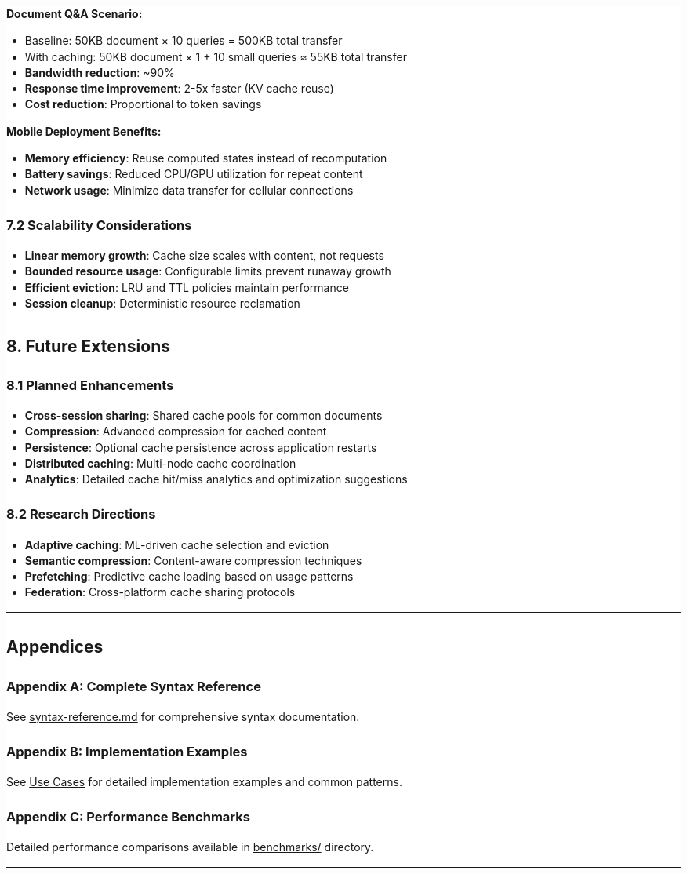 **Document Q&A Scenario:**
- Baseline: 50KB document × 10 queries = 500KB total transfer
- With caching: 50KB document × 1 + 10 small queries ≈ 55KB total transfer
- **Bandwidth reduction**: ~90%
- **Response time improvement**: 2-5x faster (KV cache reuse)
- **Cost reduction**: Proportional to token savings

**Mobile Deployment Benefits:**
- **Memory efficiency**: Reuse computed states instead of recomputation
- **Battery savings**: Reduced CPU/GPU utilization for repeat content
- **Network usage**: Minimize data transfer for cellular connections

### 7.2 Scalability Considerations

- **Linear memory growth**: Cache size scales with content, not requests
- **Bounded resource usage**: Configurable limits prevent runaway growth
- **Efficient eviction**: LRU and TTL policies maintain performance
- **Session cleanup**: Deterministic resource reclamation

## 8. Future Extensions

### 8.1 Planned Enhancements

- **Cross-session sharing**: Shared cache pools for common documents
- **Compression**: Advanced compression for cached content
- **Persistence**: Optional cache persistence across application restarts
- **Distributed caching**: Multi-node cache coordination
- **Analytics**: Detailed cache hit/miss analytics and optimization suggestions

### 8.2 Research Directions

- **Adaptive caching**: ML-driven cache selection and eviction
- **Semantic compression**: Content-aware compression techniques
- **Prefetching**: Predictive cache loading based on usage patterns
- **Federation**: Cross-platform cache sharing protocols

---

## Appendices

### Appendix A: Complete Syntax Reference

See [syntax-reference.md](syntax-reference.md) for comprehensive syntax documentation.

### Appendix B: Implementation Examples

See [Use Cases](use-cases.md) for detailed implementation examples and common patterns.

### Appendix C: Performance Benchmarks

Detailed performance comparisons available in [benchmarks/](../benchmarks/) directory.

---